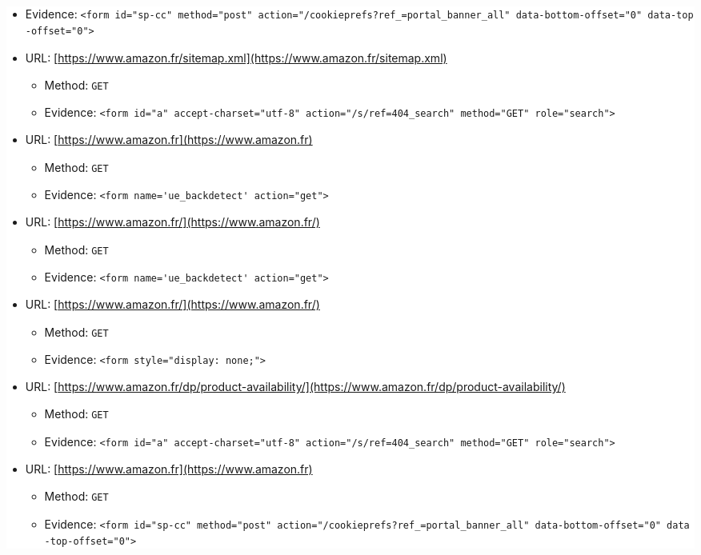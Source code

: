   
  * Evidence: `<form id="sp-cc" method="post" action="/cookieprefs?ref_=portal_banner_all" data-bottom-offset="0" data-top-offset="0">`
  
  
  
  
* URL: [https://www.amazon.fr/sitemap.xml](https://www.amazon.fr/sitemap.xml)
  
  
  * Method: `GET`
  
  
  * Evidence: `<form id="a" accept-charset="utf-8" action="/s/ref=404_search" method="GET" role="search">`
  
  
  
  
* URL: [https://www.amazon.fr](https://www.amazon.fr)
  
  
  * Method: `GET`
  
  
  * Evidence: `<form name='ue_backdetect' action="get">`
  
  
  
  
* URL: [https://www.amazon.fr/](https://www.amazon.fr/)
  
  
  * Method: `GET`
  
  
  * Evidence: `<form name='ue_backdetect' action="get">`
  
  
  
  
* URL: [https://www.amazon.fr/](https://www.amazon.fr/)
  
  
  * Method: `GET`
  
  
  * Evidence: `<form style="display: none;">`
  
  
  
  
* URL: [https://www.amazon.fr/dp/product-availability/](https://www.amazon.fr/dp/product-availability/)
  
  
  * Method: `GET`
  
  
  * Evidence: `<form id="a" accept-charset="utf-8" action="/s/ref=404_search" method="GET" role="search">`
  
  
  
  
* URL: [https://www.amazon.fr](https://www.amazon.fr)
  
  
  * Method: `GET`
  
  
  * Evidence: `<form id="sp-cc" method="post" action="/cookieprefs?ref_=portal_banner_all" data-bottom-offset="0" data-top-offset="0">`
  